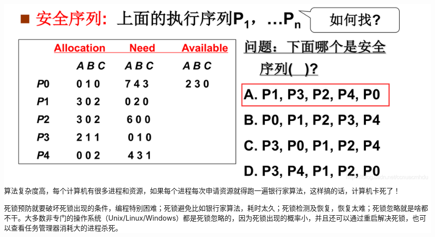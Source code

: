 ![在这里插入图片描述](%E7%AC%AC%E4%BA%8C%E7%AF%87.%20%E6%93%8D%E4%BD%9C%E7%B3%BB%E7%BB%9F%E4%B9%8B%20%E8%BF%9B%E7%A8%8B%E4%B8%8E%E7%BA%BF%E7%A8%8B.assets/watermark,type_ZmFuZ3poZW5naGVpdGk,shadow_10,text_aHR0cHM6Ly9ibG9nLmNzZG4ubmV0L2NjbnVhY21oZHU=,size_16,color_FFFFFF,t_70-20201121165559860.png)
算法复杂度高，每个计算机有很多进程和资源，如果每个进程每次申请资源就得跑一遍银行家算法，这样搞的话，计算机卡死了！

死锁预防就要破坏死锁出现的条件，编程特别困难；死锁避免比如银行家算法，耗时太久；死锁检测及恢复，恢复太难；死锁忽略就是啥都不干。大多数非专门的操作系统（Unix/Linux/Windows）都是死锁忽略的，因为死锁出现的概率小，并且还可以通过重启解决死锁，也可以查看任务管理器消耗大的进程杀死。

